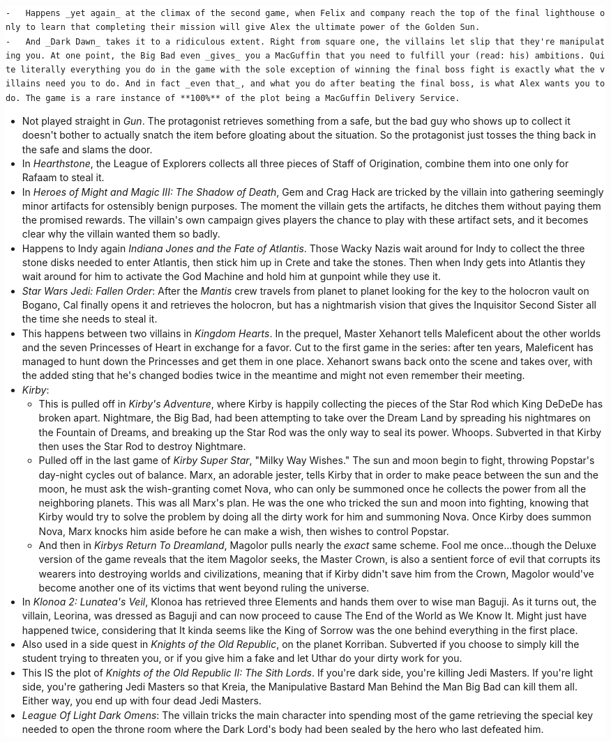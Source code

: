     -   Happens _yet again_ at the climax of the second game, when Felix and company reach the top of the final lighthouse only to learn that completing their mission will give Alex the ultimate power of the Golden Sun.
    -   And _Dark Dawn_ takes it to a ridiculous extent. Right from square one, the villains let slip that they're manipulating you. At one point, the Big Bad even _gives_ you a MacGuffin that you need to fulfill your (read: his) ambitions. Quite literally everything you do in the game with the sole exception of winning the final boss fight is exactly what the villains need you to do. And in fact _even that_, and what you do after beating the final boss, is what Alex wants you to do. The game is a rare instance of **100%** of the plot being a MacGuffin Delivery Service.
-   Not played straight in _Gun_. The protagonist retrieves something from a safe, but the bad guy who shows up to collect it doesn't bother to actually snatch the item before gloating about the situation. So the protagonist just tosses the thing back in the safe and slams the door.
-   In _Hearthstone_, the League of Explorers collects all three pieces of Staff of Origination, combine them into one only for Rafaam to steal it.
-   In _Heroes of Might and Magic_ _III: The Shadow of Death_, Gem and Crag Hack are tricked by the villain into gathering seemingly minor artifacts for ostensibly benign purposes. The moment the villain gets the artifacts, he ditches them without paying them the promised rewards. The villain's own campaign gives players the chance to play with these artifact sets, and it becomes clear why the villain wanted them so badly.
-   Happens to Indy again _Indiana Jones and the Fate of Atlantis_. Those Wacky Nazis wait around for Indy to collect the three stone disks needed to enter Atlantis, then stick him up in Crete and take the stones. Then when Indy gets into Atlantis they wait around for him to activate the God Machine and hold him at gunpoint while they use it.
-   _Star Wars Jedi: Fallen Order_: After the _Mantis_ crew travels from planet to planet looking for the key to the holocron vault on Bogano, Cal finally opens it and retrieves the holocron, but has a nightmarish vision that gives the Inquisitor Second Sister all the time she needs to steal it.
-   This happens between two villains in _Kingdom Hearts_. In the prequel, Master Xehanort tells Maleficent about the other worlds and the seven Princesses of Heart in exchange for a favor. Cut to the first game in the series: after ten years, Maleficent has managed to hunt down the Princesses and get them in one place. Xehanort swans back onto the scene and takes over, with the added sting that he's changed bodies twice in the meantime and might not even remember their meeting.
-   _Kirby_:
    -   This is pulled off in _Kirby's Adventure_, where Kirby is happily collecting the pieces of the Star Rod which King DeDeDe has broken apart. Nightmare, the Big Bad, had been attempting to take over the Dream Land by spreading his nightmares on the Fountain of Dreams, and breaking up the Star Rod was the only way to seal its power. Whoops. Subverted in that Kirby then uses the Star Rod to destroy Nightmare.
    -   Pulled off in the last game of _Kirby Super Star_, "Milky Way Wishes." The sun and moon begin to fight, throwing Popstar's day-night cycles out of balance. Marx, an adorable jester, tells Kirby that in order to make peace between the sun and the moon, he must ask the wish-granting comet Nova, who can only be summoned once he collects the power from all the neighboring planets. This was all Marx's plan. He was the one who tricked the sun and moon into fighting, knowing that Kirby would try to solve the problem by doing all the dirty work for him and summoning Nova. Once Kirby does summon Nova, Marx knocks him aside before he can make a wish, then wishes to control Popstar.
    -   And then in _Kirbys Return To Dreamland_, Magolor pulls nearly the _exact_ same scheme. Fool me once...though the Deluxe version of the game reveals that the item Magolor seeks, the Master Crown, is also a sentient force of evil that corrupts its wearers into destroying worlds and civilizations, meaning that if Kirby didn't save him from the Crown, Magolor would've become another one of its victims that went beyond ruling the universe.
-   In _Klonoa 2: Lunatea's Veil_, Klonoa has retrieved three Elements and hands them over to wise man Baguji. As it turns out, the villain, Leorina, was dressed as Baguji and can now proceed to cause The End of the World as We Know It. Might just have happened twice, considering that It kinda seems like the King of Sorrow was the one behind everything in the first place.
-   Also used in a side quest in _Knights of the Old Republic_, on the planet Korriban. Subverted if you choose to simply kill the student trying to threaten you, or if you give him a fake and let Uthar do your dirty work for you.
-   This IS the plot of _Knights of the Old Republic II: The Sith Lords_. If you're dark side, you're killing Jedi Masters. If you're light side, you're gathering Jedi Masters so that Kreia, the Manipulative Bastard Man Behind the Man Big Bad can kill them all. Either way, you end up with four dead Jedi Masters.
-   _League Of Light Dark Omens_: The villain tricks the main character into spending most of the game retrieving the special key needed to open the throne room where the Dark Lord's body had been sealed by the hero who last defeated him.